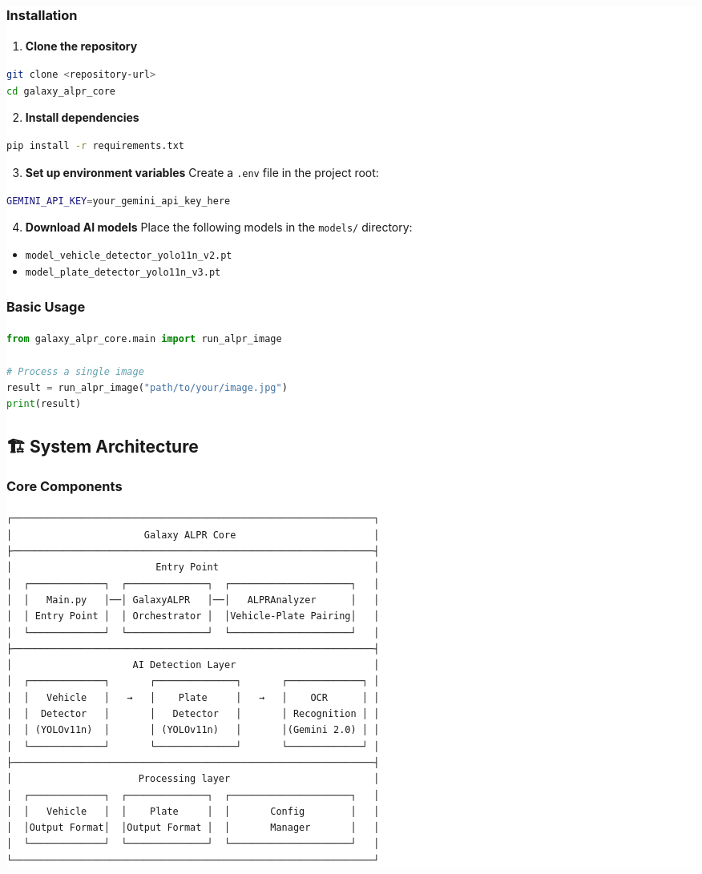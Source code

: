 ### Installation

1. **Clone the repository**
```bash
git clone <repository-url>
cd galaxy_alpr_core
```

2. **Install dependencies**
```bash
pip install -r requirements.txt
```

3. **Set up environment variables**
Create a `.env` file in the project root:
```bash
GEMINI_API_KEY=your_gemini_api_key_here
```

4. **Download AI models**
Place the following models in the `models/` directory:
- `model_vehicle_detector_yolo11n_v2.pt`
- `model_plate_detector_yolo11n_v3.pt`

### Basic Usage

```python
from galaxy_alpr_core.main import run_alpr_image

# Process a single image
result = run_alpr_image("path/to/your/image.jpg")
print(result)
```

## 🏗️ System Architecture

### Core Components

```
┌───────────────────────────────────────────────────────────────┐
│                       Galaxy ALPR Core                        │
├───────────────────────────────────────────────────────────────┤
│                         Entry Point                           │
│  ┌─────────────┐  ┌──────────────┐  ┌─────────────────────┐   │
│  │   Main.py   │──│ GalaxyALPR   │──│   ALPRAnalyzer      │   │
│  │ Entry Point │  │ Orchestrator │  │Vehicle-Plate Pairing│   │ 
│  └─────────────┘  └──────────────┘  └─────────────────────┘   │
├───────────────────────────────────────────────────────────────┤
│                     AI Detection Layer                        │
│  ┌─────────────┐       ┌──────────────┐       ┌─────────────┐ │
│  │   Vehicle   │   →   │    Plate     │   →   │    OCR      │ │
│  │  Detector   │       │   Detector   │       │ Recognition │ │
│  │ (YOLOv11n)  │       │ (YOLOv11n)   │       │(Gemini 2.0) │ │
│  └─────────────┘       └──────────────┘       └─────────────┘ │
├───────────────────────────────────────────────────────────────┤
│                      Processing layer                         │
│  ┌─────────────┐  ┌──────────────┐  ┌─────────────────────┐   │
│  │   Vehicle   │  │    Plate     │  │       Config        │   │
│  │Output Format│  │Output Format │  │       Manager       │   │
│  └─────────────┘  └──────────────┘  └─────────────────────┘   │
└───────────────────────────────────────────────────────────────┘
```
